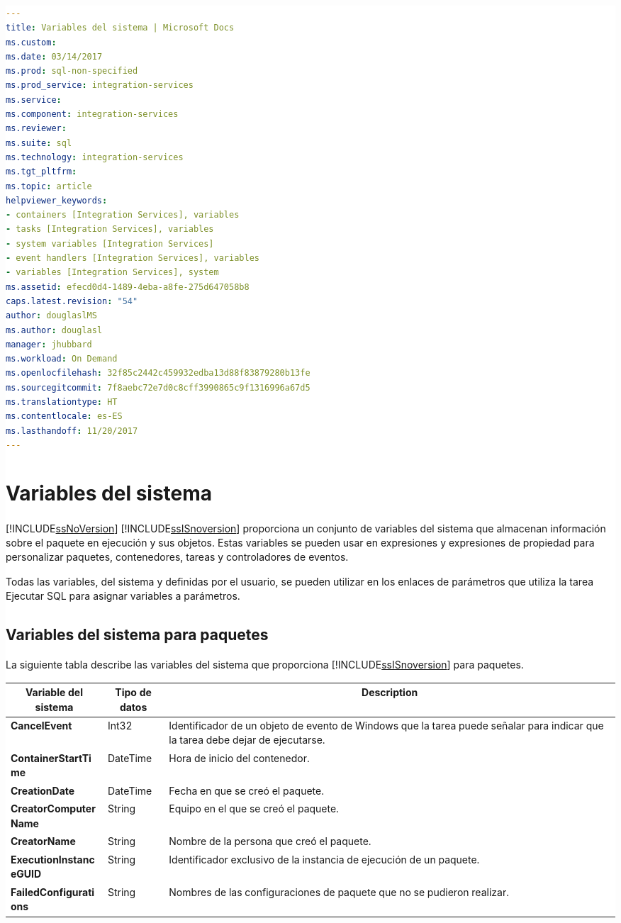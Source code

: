 ```yaml
---
title: Variables del sistema | Microsoft Docs
ms.custom: 
ms.date: 03/14/2017
ms.prod: sql-non-specified
ms.prod_service: integration-services
ms.service: 
ms.component: integration-services
ms.reviewer: 
ms.suite: sql
ms.technology: integration-services
ms.tgt_pltfrm: 
ms.topic: article
helpviewer_keywords:
- containers [Integration Services], variables
- tasks [Integration Services], variables
- system variables [Integration Services]
- event handlers [Integration Services], variables
- variables [Integration Services], system
ms.assetid: efecd0d4-1489-4eba-a8fe-275d647058b8
caps.latest.revision: "54"
author: douglaslMS
ms.author: douglasl
manager: jhubbard
ms.workload: On Demand
ms.openlocfilehash: 32f85c2442c459932edba13d88f83879280b13fe
ms.sourcegitcommit: 7f8aebc72e7d0c8cff3990865c9f1316996a67d5
ms.translationtype: HT
ms.contentlocale: es-ES
ms.lasthandoff: 11/20/2017
---
```

# <a name="system-variables"></a>Variables del sistema
  [!INCLUDE[ssNoVersion](../includes/ssnoversion-md.md)] [!INCLUDE[ssISnoversion](../includes/ssisnoversion-md.md)] proporciona un conjunto de variables del sistema que almacenan información sobre el paquete en ejecución y sus objetos. Estas variables se pueden usar en expresiones y expresiones de propiedad para personalizar paquetes, contenedores, tareas y controladores de eventos.  
  
 Todas las variables, del sistema y definidas por el usuario, se pueden utilizar en los enlaces de parámetros que utiliza la tarea Ejecutar SQL para asignar variables a parámetros.  
  
## <a name="system-variables-for-packages"></a>Variables del sistema para paquetes  
 La siguiente tabla describe las variables del sistema que proporciona [!INCLUDE[ssISnoversion](../includes/ssisnoversion-md.md)] para paquetes.  
  
|Variable del sistema|Tipo de datos|Description|  
|---------------------|---------------|-----------------|  
|**CancelEvent**|Int32|Identificador de un objeto de evento de Windows que la tarea puede señalar para indicar que la tarea debe dejar de ejecutarse.|  
|**ContainerStartTime**|DateTime|Hora de inicio del contenedor.|  
|**CreationDate**|DateTime|Fecha en que se creó el paquete.|  
|**CreatorComputerName**|String|Equipo en el que se creó el paquete.|  
|**CreatorName**|String|Nombre de la persona que creó el paquete.|  
|**ExecutionInstanceGUID**|String|Identificador exclusivo de la instancia de ejecución de un paquete.|  
|**FailedConfigurations**|String|Nombres de las configuraciones de paquete que no se pudieron realizar.|  